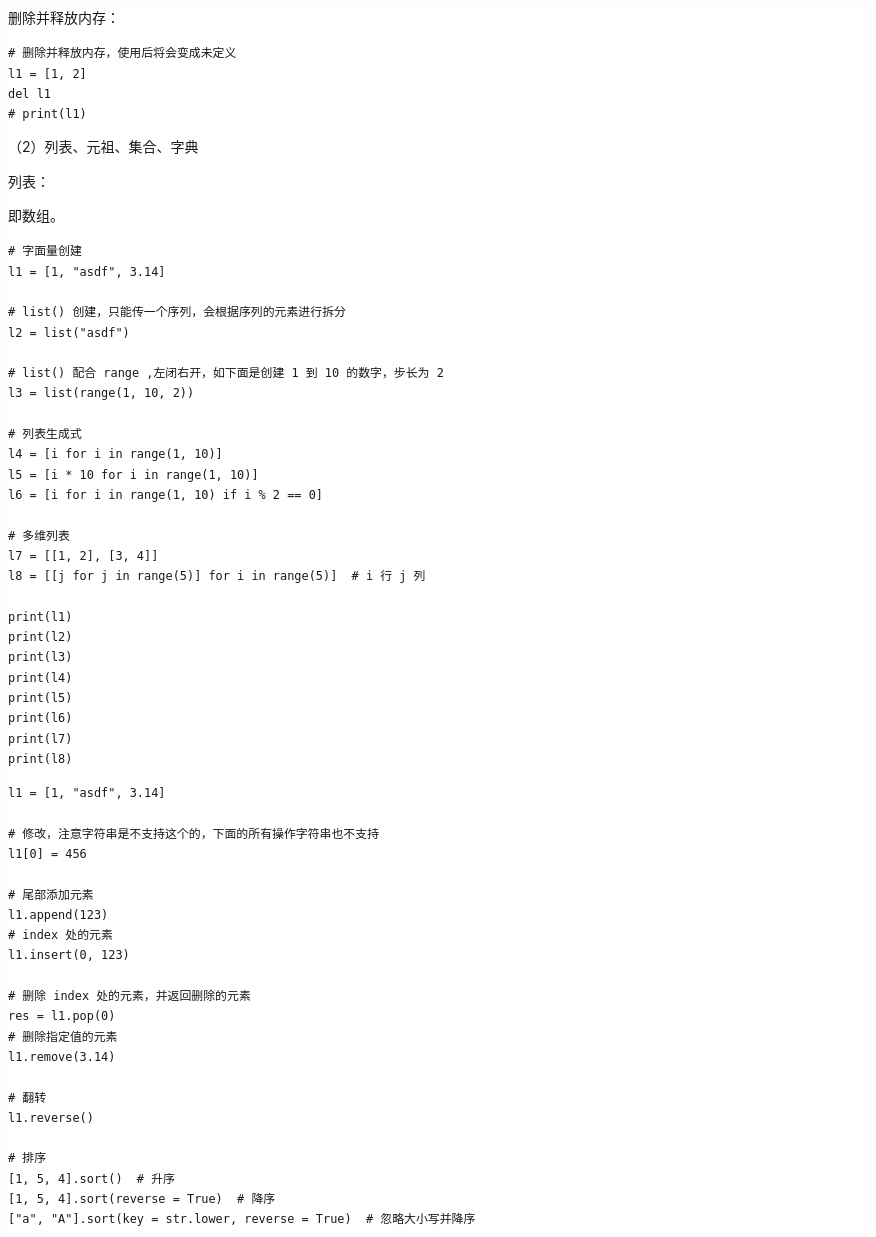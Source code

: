 删除并释放内存：

```
# 删除并释放内存，使用后将会变成未定义
l1 = [1, 2]
del l1
# print(l1)
```

（2）列表、元祖、集合、字典

列表：

即数组。

```
# 字面量创建
l1 = [1, "asdf", 3.14]

# list() 创建，只能传一个序列，会根据序列的元素进行拆分
l2 = list("asdf")

# list() 配合 range ,左闭右开，如下面是创建 1 到 10 的数字，步长为 2
l3 = list(range(1, 10, 2))

# 列表生成式
l4 = [i for i in range(1, 10)]
l5 = [i * 10 for i in range(1, 10)]
l6 = [i for i in range(1, 10) if i % 2 == 0]

# 多维列表
l7 = [[1, 2], [3, 4]]
l8 = [[j for j in range(5)] for i in range(5)]  # i 行 j 列

print(l1)
print(l2)
print(l3)
print(l4)
print(l5)
print(l6)
print(l7)
print(l8)
```

```
l1 = [1, "asdf", 3.14]

# 修改，注意字符串是不支持这个的，下面的所有操作字符串也不支持
l1[0] = 456

# 尾部添加元素
l1.append(123)
# index 处的元素
l1.insert(0, 123)

# 删除 index 处的元素，并返回删除的元素
res = l1.pop(0)
# 删除指定值的元素 
l1.remove(3.14)

# 翻转
l1.reverse()

# 排序
[1, 5, 4].sort()  # 升序
[1, 5, 4].sort(reverse = True)  # 降序
["a", "A"].sort(key = str.lower, reverse = True)  # 忽略大小写并降序
```
